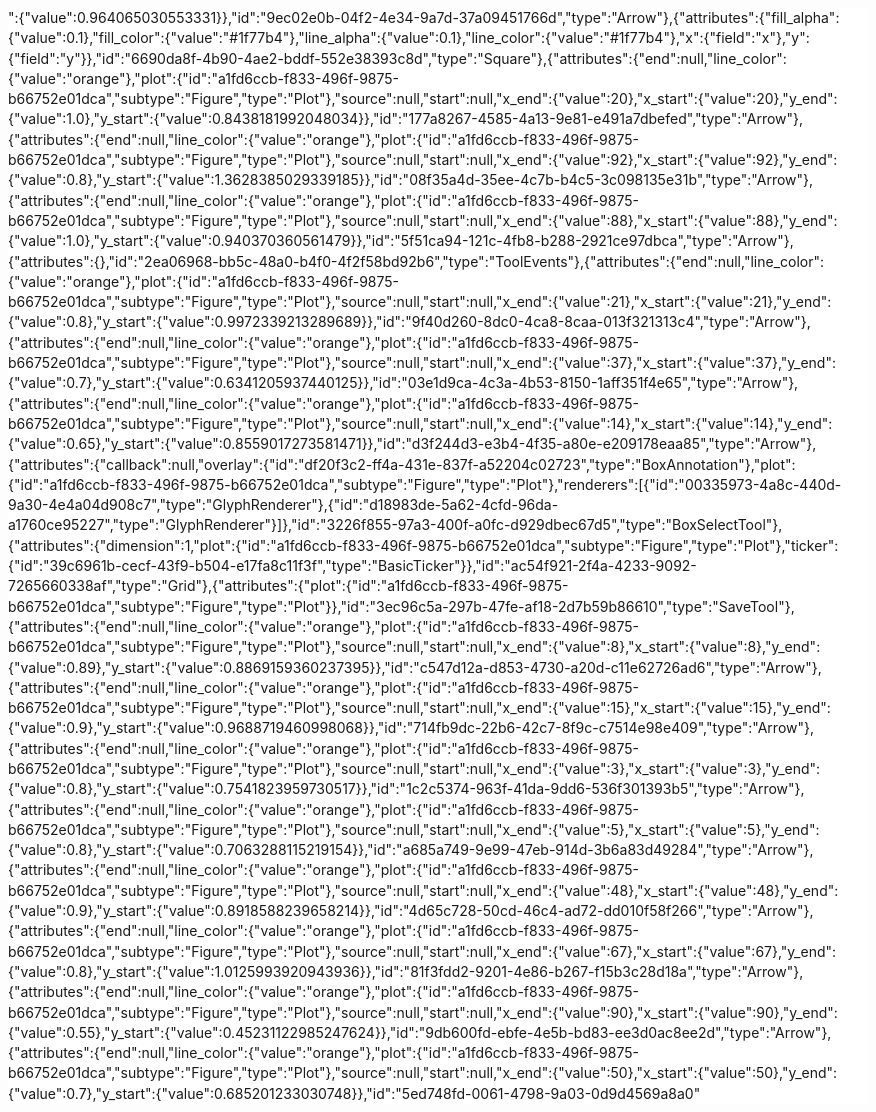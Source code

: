 ":{"value":0.964065030553331}},"id":"9ec02e0b-04f2-4e34-9a7d-37a09451766d","type":"Arrow"},{"attributes":{"fill_alpha":{"value":0.1},"fill_color":{"value":"#1f77b4"},"line_alpha":{"value":0.1},"line_color":{"value":"#1f77b4"},"x":{"field":"x"},"y":{"field":"y"}},"id":"6690da8f-4b90-4ae2-bddf-552e38393c8d","type":"Square"},{"attributes":{"end":null,"line_color":{"value":"orange"},"plot":{"id":"a1fd6ccb-f833-496f-9875-b66752e01dca","subtype":"Figure","type":"Plot"},"source":null,"start":null,"x_end":{"value":20},"x_start":{"value":20},"y_end":{"value":1.0},"y_start":{"value":0.8438181992048034}},"id":"177a8267-4585-4a13-9e81-e491a7dbefed","type":"Arrow"},{"attributes":{"end":null,"line_color":{"value":"orange"},"plot":{"id":"a1fd6ccb-f833-496f-9875-b66752e01dca","subtype":"Figure","type":"Plot"},"source":null,"start":null,"x_end":{"value":92},"x_start":{"value":92},"y_end":{"value":0.8},"y_start":{"value":1.3628385029339185}},"id":"08f35a4d-35ee-4c7b-b4c5-3c098135e31b","type":"Arrow"},{"attributes":{"end":null,"line_color":{"value":"orange"},"plot":{"id":"a1fd6ccb-f833-496f-9875-b66752e01dca","subtype":"Figure","type":"Plot"},"source":null,"start":null,"x_end":{"value":88},"x_start":{"value":88},"y_end":{"value":1.0},"y_start":{"value":0.940370360561479}},"id":"5f51ca94-121c-4fb8-b288-2921ce97dbca","type":"Arrow"},{"attributes":{},"id":"2ea06968-bb5c-48a0-b4f0-4f2f58bd92b6","type":"ToolEvents"},{"attributes":{"end":null,"line_color":{"value":"orange"},"plot":{"id":"a1fd6ccb-f833-496f-9875-b66752e01dca","subtype":"Figure","type":"Plot"},"source":null,"start":null,"x_end":{"value":21},"x_start":{"value":21},"y_end":{"value":0.8},"y_start":{"value":0.9972339213289689}},"id":"9f40d260-8dc0-4ca8-8caa-013f321313c4","type":"Arrow"},{"attributes":{"end":null,"line_color":{"value":"orange"},"plot":{"id":"a1fd6ccb-f833-496f-9875-b66752e01dca","subtype":"Figure","type":"Plot"},"source":null,"start":null,"x_end":{"value":37},"x_start":{"value":37},"y_end":{"value":0.7},"y_start":{"value":0.6341205937440125}},"id":"03e1d9ca-4c3a-4b53-8150-1aff351f4e65","type":"Arrow"},{"attributes":{"end":null,"line_color":{"value":"orange"},"plot":{"id":"a1fd6ccb-f833-496f-9875-b66752e01dca","subtype":"Figure","type":"Plot"},"source":null,"start":null,"x_end":{"value":14},"x_start":{"value":14},"y_end":{"value":0.65},"y_start":{"value":0.8559017273581471}},"id":"d3f244d3-e3b4-4f35-a80e-e209178eaa85","type":"Arrow"},{"attributes":{"callback":null,"overlay":{"id":"df20f3c2-ff4a-431e-837f-a52204c02723","type":"BoxAnnotation"},"plot":{"id":"a1fd6ccb-f833-496f-9875-b66752e01dca","subtype":"Figure","type":"Plot"},"renderers":[{"id":"00335973-4a8c-440d-9a30-4e4a04d908c7","type":"GlyphRenderer"},{"id":"d18983de-5a62-4cfd-96da-a1760ce95227","type":"GlyphRenderer"}]},"id":"3226f855-97a3-400f-a0fc-d929dbec67d5","type":"BoxSelectTool"},{"attributes":{"dimension":1,"plot":{"id":"a1fd6ccb-f833-496f-9875-b66752e01dca","subtype":"Figure","type":"Plot"},"ticker":{"id":"39c6961b-cecf-43f9-b504-e17fa8c11f3f","type":"BasicTicker"}},"id":"ac54f921-2f4a-4233-9092-7265660338af","type":"Grid"},{"attributes":{"plot":{"id":"a1fd6ccb-f833-496f-9875-b66752e01dca","subtype":"Figure","type":"Plot"}},"id":"3ec96c5a-297b-47fe-af18-2d7b59b86610","type":"SaveTool"},{"attributes":{"end":null,"line_color":{"value":"orange"},"plot":{"id":"a1fd6ccb-f833-496f-9875-b66752e01dca","subtype":"Figure","type":"Plot"},"source":null,"start":null,"x_end":{"value":8},"x_start":{"value":8},"y_end":{"value":0.89},"y_start":{"value":0.8869159360237395}},"id":"c547d12a-d853-4730-a20d-c11e62726ad6","type":"Arrow"},{"attributes":{"end":null,"line_color":{"value":"orange"},"plot":{"id":"a1fd6ccb-f833-496f-9875-b66752e01dca","subtype":"Figure","type":"Plot"},"source":null,"start":null,"x_end":{"value":15},"x_start":{"value":15},"y_end":{"value":0.9},"y_start":{"value":0.9688719460998068}},"id":"714fb9dc-22b6-42c7-8f9c-c7514e98e409","type":"Arrow"},{"attributes":{"end":null,"line_color":{"value":"orange"},"plot":{"id":"a1fd6ccb-f833-496f-9875-b66752e01dca","subtype":"Figure","type":"Plot"},"source":null,"start":null,"x_end":{"value":3},"x_start":{"value":3},"y_end":{"value":0.8},"y_start":{"value":0.7541823959730517}},"id":"1c2c5374-963f-41da-9dd6-536f301393b5","type":"Arrow"},{"attributes":{"end":null,"line_color":{"value":"orange"},"plot":{"id":"a1fd6ccb-f833-496f-9875-b66752e01dca","subtype":"Figure","type":"Plot"},"source":null,"start":null,"x_end":{"value":5},"x_start":{"value":5},"y_end":{"value":0.8},"y_start":{"value":0.7063288115219154}},"id":"a685a749-9e99-47eb-914d-3b6a83d49284","type":"Arrow"},{"attributes":{"end":null,"line_color":{"value":"orange"},"plot":{"id":"a1fd6ccb-f833-496f-9875-b66752e01dca","subtype":"Figure","type":"Plot"},"source":null,"start":null,"x_end":{"value":48},"x_start":{"value":48},"y_end":{"value":0.9},"y_start":{"value":0.8918588239658214}},"id":"4d65c728-50cd-46c4-ad72-dd010f58f266","type":"Arrow"},{"attributes":{"end":null,"line_color":{"value":"orange"},"plot":{"id":"a1fd6ccb-f833-496f-9875-b66752e01dca","subtype":"Figure","type":"Plot"},"source":null,"start":null,"x_end":{"value":67},"x_start":{"value":67},"y_end":{"value":0.8},"y_start":{"value":1.0125993920943936}},"id":"81f3fdd2-9201-4e86-b267-f15b3c28d18a","type":"Arrow"},{"attributes":{"end":null,"line_color":{"value":"orange"},"plot":{"id":"a1fd6ccb-f833-496f-9875-b66752e01dca","subtype":"Figure","type":"Plot"},"source":null,"start":null,"x_end":{"value":90},"x_start":{"value":90},"y_end":{"value":0.55},"y_start":{"value":0.45231122985247624}},"id":"9db600fd-ebfe-4e5b-bd83-ee3d0ac8ee2d","type":"Arrow"},{"attributes":{"end":null,"line_color":{"value":"orange"},"plot":{"id":"a1fd6ccb-f833-496f-9875-b66752e01dca","subtype":"Figure","type":"Plot"},"source":null,"start":null,"x_end":{"value":50},"x_start":{"value":50},"y_end":{"value":0.7},"y_start":{"value":0.685201233030748}},"id":"5ed748fd-0061-4798-9a03-0d9d4569a8a0"
